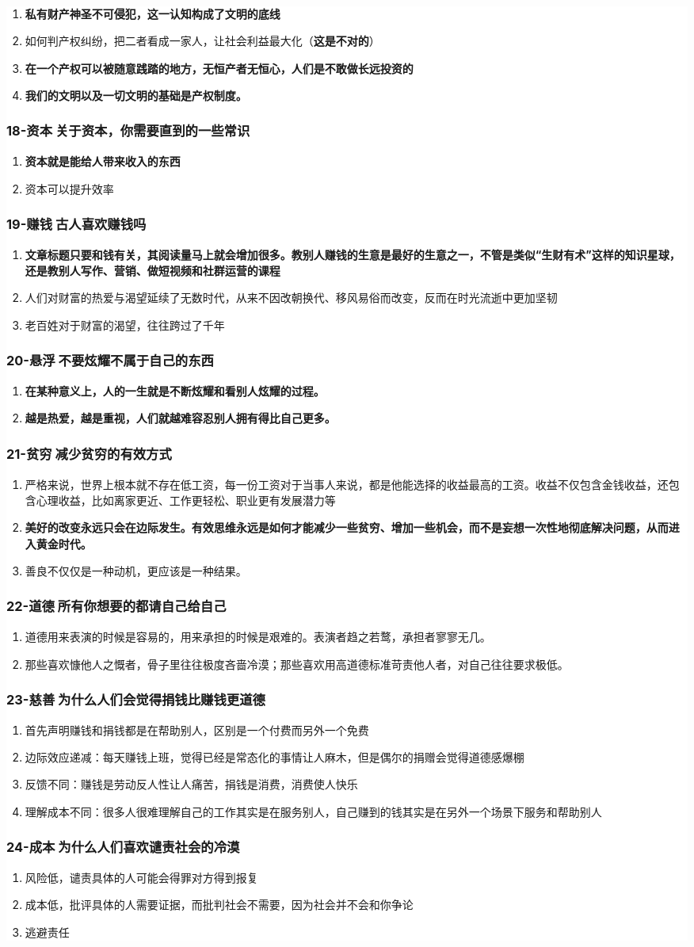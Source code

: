 1. **私有财产神圣不可侵犯，这一认知构成了文明的底线**

2. 如何判产权纠纷，把二者看成一家人，让社会利益最大化（**这是不对的**）

3. **在一个产权可以被随意践踏的地方，无恒产者无恒心，人们是不敢做长远投资的**

4. **我们的文明以及一切文明的基础是产权制度。**

### 18-资本 关于资本，你需要直到的一些常识

1. **资本就是能给人带来收入的东西**

2. 资本可以提升效率

### 19-赚钱 古人喜欢赚钱吗

1. **文章标题只要和钱有关，其阅读量马上就会增加很多。教别人赚钱的生意是最好的生意之一，不管是类似“生财有术”这样的知识星球，还是教别人写作、营销、做短视频和社群运营的课程**

2. 人们对财富的热爱与渴望延续了无数时代，从来不因改朝换代、移风易俗而改变，反而在时光流逝中更加坚韧

3. 老百姓对于财富的渴望，往往跨过了千年

### 20-悬浮 不要炫耀不属于自己的东西

1. **在某种意义上，人的一生就是不断炫耀和看别人炫耀的过程。**

2. **越是热爱，越是重视，人们就越难容忍别人拥有得比自己更多。**

### 21-贫穷 减少贫穷的有效方式

1. 严格来说，世界上根本就不存在低工资，每一份工资对于当事人来说，都是他能选择的收益最高的工资。收益不仅包含金钱收益，还包含心理收益，比如离家更近、工作更轻松、职业更有发展潜力等

2. **美好的改变永远只会在边际发生。有效思维永远是如何才能减少一些贫穷、增加一些机会，而不是妄想一次性地彻底解决问题，从而进入黄金时代。**

3. 善良不仅仅是一种动机，更应该是一种结果。

### 22-道德 所有你想要的都请自己给自己

1. 道德用来表演的时候是容易的，用来承担的时候是艰难的。表演者趋之若鹜，承担者寥寥无几。

2. 那些喜欢慷他人之慨者，骨子里往往极度吝啬冷漠；那些喜欢用高道德标准苛责他人者，对自己往往要求极低。

### 23-慈善 为什么人们会觉得捐钱比赚钱更道德

1. 首先声明赚钱和捐钱都是在帮助别人，区别是一个付费而另外一个免费

2. 边际效应递减：每天赚钱上班，觉得已经是常态化的事情让人麻木，但是偶尔的捐赠会觉得道德感爆棚

3. 反馈不同：赚钱是劳动反人性让人痛苦，捐钱是消费，消费使人快乐

4. 理解成本不同：很多人很难理解自己的工作其实是在服务别人，自己赚到的钱其实是在另外一个场景下服务和帮助别人

### 24-成本 为什么人们喜欢谴责社会的冷漠

1. 风险低，谴责具体的人可能会得罪对方得到报复

2. 成本低，批评具体的人需要证据，而批判社会不需要，因为社会并不会和你争论

3. 逃避责任

